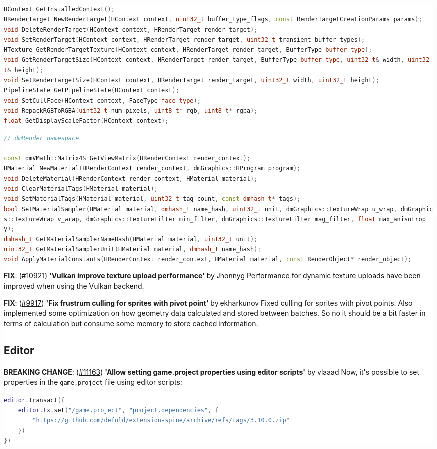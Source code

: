 ```cpp
HContext GetInstalledContext();
HRenderTarget NewRenderTarget(HContext context, uint32_t buffer_type_flags, const RenderTargetCreationParams params);
void DeleteRenderTarget(HContext context, HRenderTarget render_target);
void SetRenderTarget(HContext context, HRenderTarget render_target, uint32_t transient_buffer_types);
HTexture GetRenderTargetTexture(HContext context, HRenderTarget render_target, BufferType buffer_type);
void GetRenderTargetSize(HContext context, HRenderTarget render_target, BufferType buffer_type, uint32_t& width, uint32_t& height);
void SetRenderTargetSize(HContext context, HRenderTarget render_target, uint32_t width, uint32_t height);
PipelineState GetPipelineState(HContext context);
void SetCullFace(HContext context, FaceType face_type);
void RepackRGBToRGBA(uint32_t num_pixels, uint8_t* rgb, uint8_t* rgba);
float GetDisplayScaleFactor(HContext context);
```

```cpp
// dmRender namespace

const dmVMath::Matrix4& GetViewMatrix(HRenderContext render_context);
HMaterial NewMaterial(HRenderContext render_context, dmGraphics::HProgram program);
void DeleteMaterial(HRenderContext render_context, HMaterial material);
void ClearMaterialTags(HMaterial material);
void SetMaterialTags(HMaterial material, uint32_t tag_count, const dmhash_t* tags);
bool SetMaterialSampler(HMaterial material, dmhash_t name_hash, uint32_t unit, dmGraphics::TextureWrap u_wrap, dmGraphics::TextureWrap v_wrap, dmGraphics::TextureFilter min_filter, dmGraphics::TextureFilter mag_filter, float max_anisotropy);
dmhash_t GetMaterialSamplerNameHash(HMaterial material, uint32_t unit);
uint32_t GetMaterialSamplerUnit(HMaterial material, dmhash_t name_hash);
void ApplyMaterialConstants(HRenderContext render_context, HMaterial material, const RenderObject* render_object);
```

__FIX__: ([#10921](https://github.com/defold/defold/pull/11180)) __'Vulkan improve texture upload performance'__ by Jhonnyg
Performance for dynamic texture uploads have been improved when using the Vulkan backend.

__FIX__: ([#9917](https://github.com/defold/defold/pull/9943)) __'Fix frustrum culling for sprites with pivot point'__ by ekharkunov
Fixed culling for sprites with pivot points. Also implemented some optimization on how geometry data calculated and stored between batches. So no it should be a bit faster in terms of calculation but consume some memory to store cached information.


## Editor
__BREAKING CHANGE__: ([#11163](https://github.com/defold/defold/pull/11178)) __'Allow setting game.project properties using editor scripts'__ by vlaaad
Now, it's possible to set properties in the `game.project` file using editor scripts:
```lua
editor.transact({
    editor.tx.set("/game.project", "project.dependencies", {
        "https://github.com/defold/extension-spine/archive/refs/tags/3.10.0.zip"
    })
})
```
